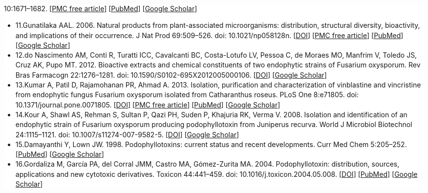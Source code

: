   10:1671–1682. [[PMC free article](/articles/PMC5156325/)] [[PubMed](https://pubmed.ncbi.nlm.nih.gov/26669101/)] [[Google Scholar](https://scholar.google.com/scholar_lookup?journal=Nat%20Prod%20Commun&title=Bioactive%20secondary%20metabolites%20produced%20by%20the%20fungal%20endophytes%20of%20conifers&author=AA%20Stierle&author=DB%20Stierle&volume=10&publication_year=2015&pages=1671-1682&pmid=26669101&)]
* 11.Gunatilaka AAL.
  2006.
  Natural products from plant-associated microorganisms: distribution, structural diversity, bioactivity, and implications of their occurrence. J Nat Prod
  69:509–526. doi: 10.1021/np058128n. [[DOI](https://doi.org/10.1021/np058128n)] [[PMC free article](/articles/PMC3362121/)] [[PubMed](https://pubmed.ncbi.nlm.nih.gov/16562864/)] [[Google Scholar](https://scholar.google.com/scholar_lookup?journal=J%20Nat%20Prod&title=Natural%20products%20from%20plant-associated%20microorganisms:%20distribution,%20structural%20diversity,%20bioactivity,%20and%20implications%20of%20their%20occurrence&author=AAL%20Gunatilaka&volume=69&publication_year=2006&pages=509-526&pmid=16562864&doi=10.1021/np058128n&)]
* 12.do Nascimento AM, Conti R, Turatti ICC, Cavalcanti BC, Costa-Lotufo LV, Pessoa C, de Moraes MO, Manfrim V, Toledo JS, Cruz AK, Pupo MT.
  2012.
  Bioactive extracts and chemical constituents of two endophytic strains of Fusarium oxysporum. Rev Bras Farmacogn
  22:1276–1281. doi: 10.1590/S0102-695X2012005000106. [[DOI](https://doi.org/10.1590/S0102-695X2012005000106)] [[Google Scholar](https://scholar.google.com/scholar_lookup?journal=Rev%20Bras%20Farmacogn&title=Bioactive%20extracts%20and%20chemical%20constituents%20of%20two%20endophytic%20strains%20of%20Fusarium%20oxysporum&author=AM%20do%20Nascimento&author=R%20Conti&author=ICC%20Turatti&author=BC%20Cavalcanti&author=LV%20Costa-Lotufo&volume=22&publication_year=2012&pages=1276-1281&doi=10.1590/S0102-695X2012005000106&)]
* 13.Kumar A, Patil D, Rajamohanan PR, Ahmad A.
  2013.
  Isolation, purification and characterization of vinblastine and vincristine from endophytic fungus Fusarium oxysporum isolated from Catharanthus roseus. PLoS One
  8:e71805. doi: 10.1371/journal.pone.0071805. [[DOI](https://doi.org/10.1371/journal.pone.0071805)] [[PMC free article](/articles/PMC3774759/)] [[PubMed](https://pubmed.ncbi.nlm.nih.gov/24066024/)] [[Google Scholar](https://scholar.google.com/scholar_lookup?journal=PLoS%20One&title=Isolation,%20purification%20and%20characterization%20of%20vinblastine%20and%20vincristine%20from%20endophytic%20fungus%20Fusarium%20oxysporum%20isolated%20from%20Catharanthus%20roseus&author=A%20Kumar&author=D%20Patil&author=PR%20Rajamohanan&author=A%20Ahmad&volume=8&publication_year=2013&pages=e71805&pmid=24066024&doi=10.1371/journal.pone.0071805&)]
* 14.Kour A, Shawl AS, Rehman S, Sultan P, Qazi PH, Suden P, Khajuria RK, Verma V.
  2008.
  Isolation and identification of an endophytic strain of Fusarium oxysporum producing podophyllotoxin from Juniperus recurva. World J Microbiol Biotechnol
  24:1115–1121. doi: 10.1007/s11274-007-9582-5. [[DOI](https://doi.org/10.1007/s11274-007-9582-5)] [[Google Scholar](https://scholar.google.com/scholar_lookup?journal=World%20J%20Microbiol%20Biotechnol&title=Isolation%20and%20identification%20of%20an%20endophytic%20strain%20of%20Fusarium%20oxysporum%20producing%20podophyllotoxin%20from%20Juniperus%20recurva&author=A%20Kour&author=AS%20Shawl&author=S%20Rehman&author=P%20Sultan&author=PH%20Qazi&volume=24&publication_year=2008&pages=1115-1121&doi=10.1007/s11274-007-9582-5&)]
* 15.Damayanthi Y, Lown JW.
  1998.
  Podophyllotoxins: current status and recent developments. Curr Med Chem
  5:205–252. [[PubMed](https://pubmed.ncbi.nlm.nih.gov/9562603/)] [[Google Scholar](https://scholar.google.com/scholar_lookup?journal=Curr%20Med%20Chem&title=Podophyllotoxins:%20current%20status%20and%20recent%20developments&author=Y%20Damayanthi&author=JW%20Lown&volume=5&publication_year=1998&pages=205-252&pmid=9562603&)]
* 16.Gordaliza M, García PA, del Corral JMM, Castro MA, Gómez-Zurita MA.
  2004.
  Podophyllotoxin: distribution, sources, applications and new cytotoxic derivatives. Toxicon
  44:441–459. doi: 10.1016/j.toxicon.2004.05.008. [[DOI](https://doi.org/10.1016/j.toxicon.2004.05.008)] [[PubMed](https://pubmed.ncbi.nlm.nih.gov/15302526/)] [[Google Scholar](https://scholar.google.com/scholar_lookup?journal=Toxicon&title=Podophyllotoxin:%20distribution,%20sources,%20applications%20and%20new%20cytotoxic%20derivatives&author=M%20Gordaliza&author=PA%20Garc%C3%ADa&author=JMM%20del%20Corral&author=MA%20Castro&author=MA%20G%C3%B3mez-Zurita&volume=44&publication_year=2004&pages=441-459&pmid=15302526&doi=10.1016/j.toxicon.2004.05.008&)]